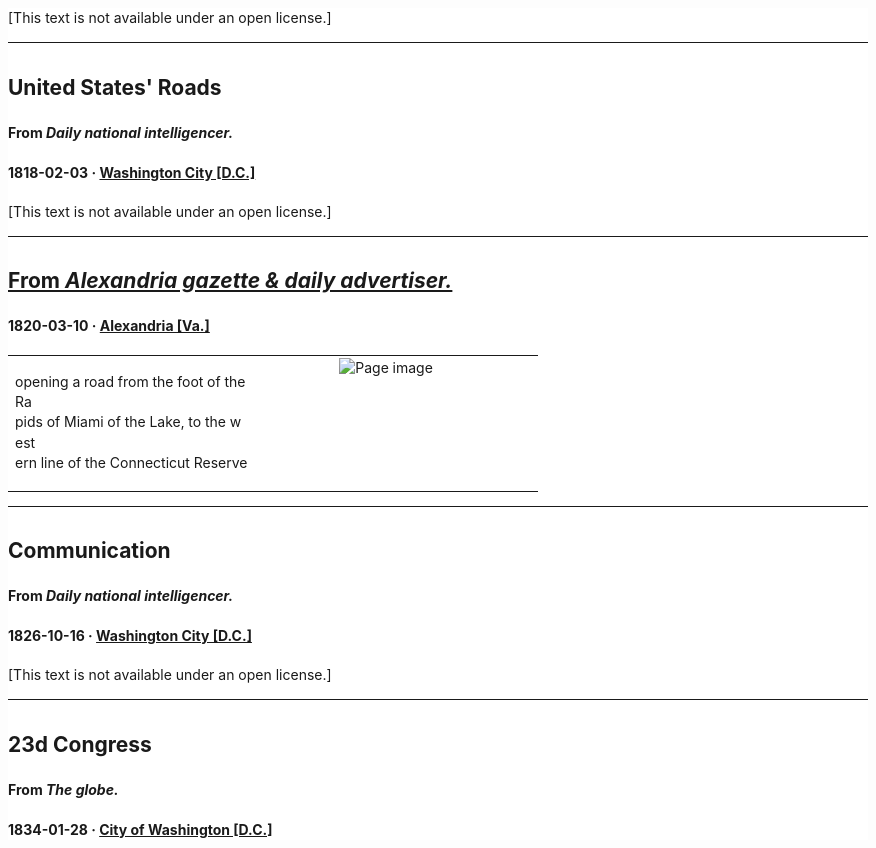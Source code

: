 [This text is not available under an open license.]

---

## United States' Roads

#### From _Daily national intelligencer._

#### 1818-02-03 &middot; [Washington City [D.C.]](http://dbpedia.org/resource/Washington%2C_D.C.)

[This text is not available under an open license.]

---

## [From _Alexandria gazette & daily advertiser._](https://www.loc.gov/resource/sn83026170/1820-03-10/ed-1/?sp=2)

#### 1820-03-10 &middot; [Alexandria [Va.]](http://dbpedia.org/resource/Alexandria%2C_Virginia)

<table style="width: 100%;"><tr><td style="width: 50%">

  
opening a road from the foot of the Ra­  
pids of Miami of the Lake, to the w est­  
ern line of the Connecticut Reserve
</td><td style="width: 50%; max-height: 75%; margin: auto; display: block;">
<img alt="Page image" src="https://tile.loc.gov/image-services/iiif/service:ndnp:vi:batch_vi_hops_ver01:data:sn83026170:00414216274:1820031001:0244/pct:62.47828604516503,54.18294122990281,17.911600077205172,2.0649771399158263/!600,600/0/default.jpg"/>
</td>
</tr></table>

---

## Communication

#### From _Daily national intelligencer._

#### 1826-10-16 &middot; [Washington City [D.C.]](http://dbpedia.org/resource/Washington%2C_D.C.)

[This text is not available under an open license.]

---

## 23d Congress

#### From _The globe._

#### 1834-01-28 &middot; [City of Washington [D.C.]](http://dbpedia.org/resource/Washington%2C_D.C.)
